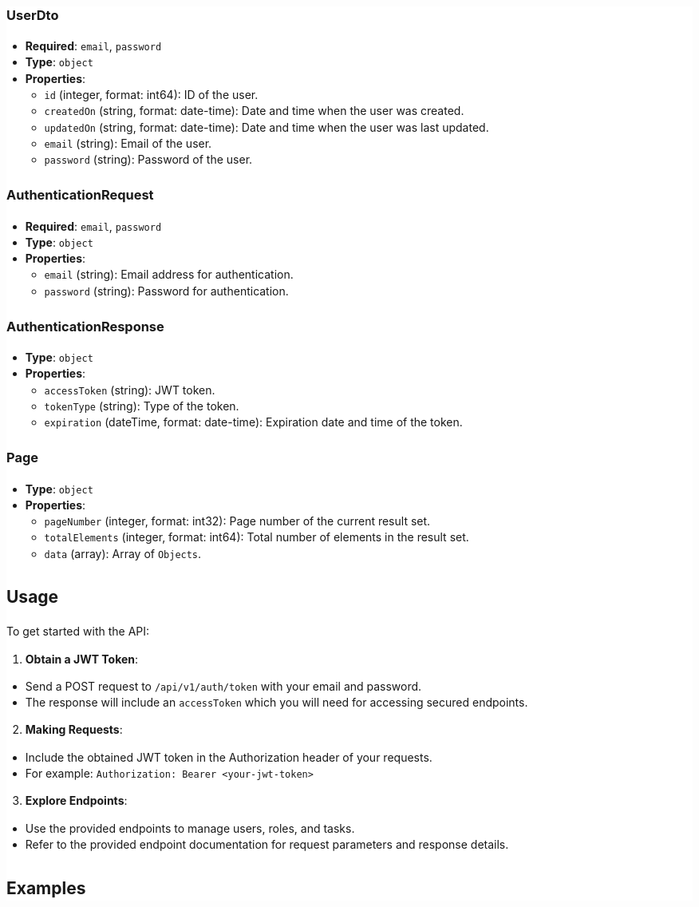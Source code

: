### UserDto

- **Required**: `email`, `password`
- **Type**: `object`
- **Properties**:
  - `id` (integer, format: int64): ID of the user.
  - `createdOn` (string, format: date-time): Date and time when the user was created.
  - `updatedOn` (string, format: date-time): Date and time when the user was last updated.
  - `email` (string): Email of the user.
  - `password` (string): Password of the user.

### AuthenticationRequest

- **Required**: `email`, `password`
- **Type**: `object`
- **Properties**:
  - `email` (string): Email address for authentication.
  - `password` (string): Password for authentication.

### AuthenticationResponse

- **Type**: `object`
- **Properties**:
  - `accessToken` (string): JWT token.
  - `tokenType` (string): Type of the token.
  - `expiration` (dateTime, format: date-time): Expiration date and time of the token.

### Page

- **Type**: `object`
- **Properties**:
  - `pageNumber` (integer, format: int32): Page number of the current result set.
  - `totalElements` (integer, format: int64): Total number of elements in the result set.
  - `data` (array): Array of `Objects`.

## Usage

To get started with the API:

1. **Obtain a JWT Token**:
  - Send a POST request to `/api/v1/auth/token` with your email and password.
  - The response will include an `accessToken` which you will need for accessing secured endpoints.

2. **Making Requests**:
  - Include the obtained JWT token in the Authorization header of your requests.
  - For example: `Authorization: Bearer <your-jwt-token>`

3. **Explore Endpoints**:
  - Use the provided endpoints to manage users, roles, and tasks.
  - Refer to the provided endpoint documentation for request parameters and response details.

## Examples
